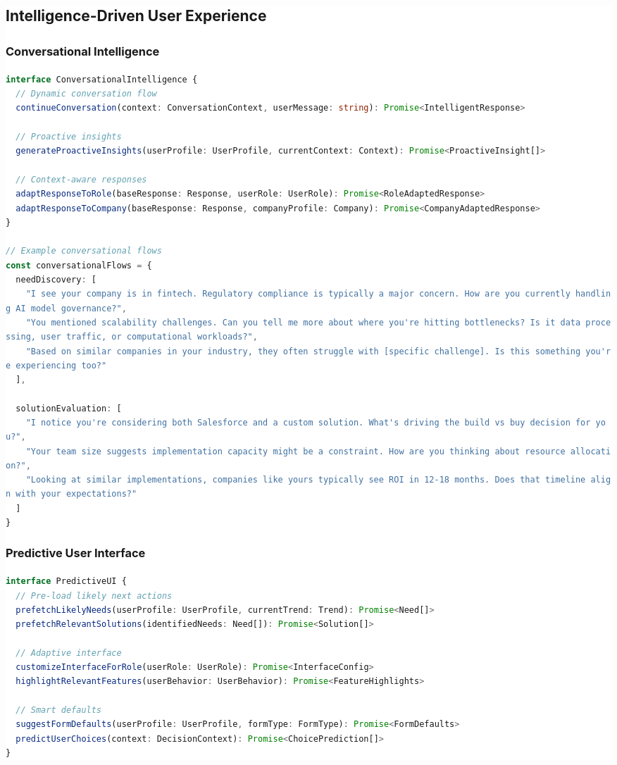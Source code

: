 ## Intelligence-Driven User Experience

### Conversational Intelligence
```typescript
interface ConversationalIntelligence {
  // Dynamic conversation flow
  continueConversation(context: ConversationContext, userMessage: string): Promise<IntelligentResponse>
  
  // Proactive insights
  generateProactiveInsights(userProfile: UserProfile, currentContext: Context): Promise<ProactiveInsight[]>
  
  // Context-aware responses
  adaptResponseToRole(baseResponse: Response, userRole: UserRole): Promise<RoleAdaptedResponse>
  adaptResponseToCompany(baseResponse: Response, companyProfile: Company): Promise<CompanyAdaptedResponse>
}

// Example conversational flows
const conversationalFlows = {
  needDiscovery: [
    "I see your company is in fintech. Regulatory compliance is typically a major concern. How are you currently handling AI model governance?",
    "You mentioned scalability challenges. Can you tell me more about where you're hitting bottlenecks? Is it data processing, user traffic, or computational workloads?",
    "Based on similar companies in your industry, they often struggle with [specific challenge]. Is this something you're experiencing too?"
  ],
  
  solutionEvaluation: [
    "I notice you're considering both Salesforce and a custom solution. What's driving the build vs buy decision for you?",
    "Your team size suggests implementation capacity might be a constraint. How are you thinking about resource allocation?",
    "Looking at similar implementations, companies like yours typically see ROI in 12-18 months. Does that timeline align with your expectations?"
  ]
}
```

### Predictive User Interface
```typescript
interface PredictiveUI {
  // Pre-load likely next actions
  prefetchLikelyNeeds(userProfile: UserProfile, currentTrend: Trend): Promise<Need[]>
  prefetchRelevantSolutions(identifiedNeeds: Need[]): Promise<Solution[]>
  
  // Adaptive interface
  customizeInterfaceForRole(userRole: UserRole): Promise<InterfaceConfig>
  highlightRelevantFeatures(userBehavior: UserBehavior): Promise<FeatureHighlights>
  
  // Smart defaults
  suggestFormDefaults(userProfile: UserProfile, formType: FormType): Promise<FormDefaults>
  predictUserChoices(context: DecisionContext): Promise<ChoicePrediction[]>
}
```
